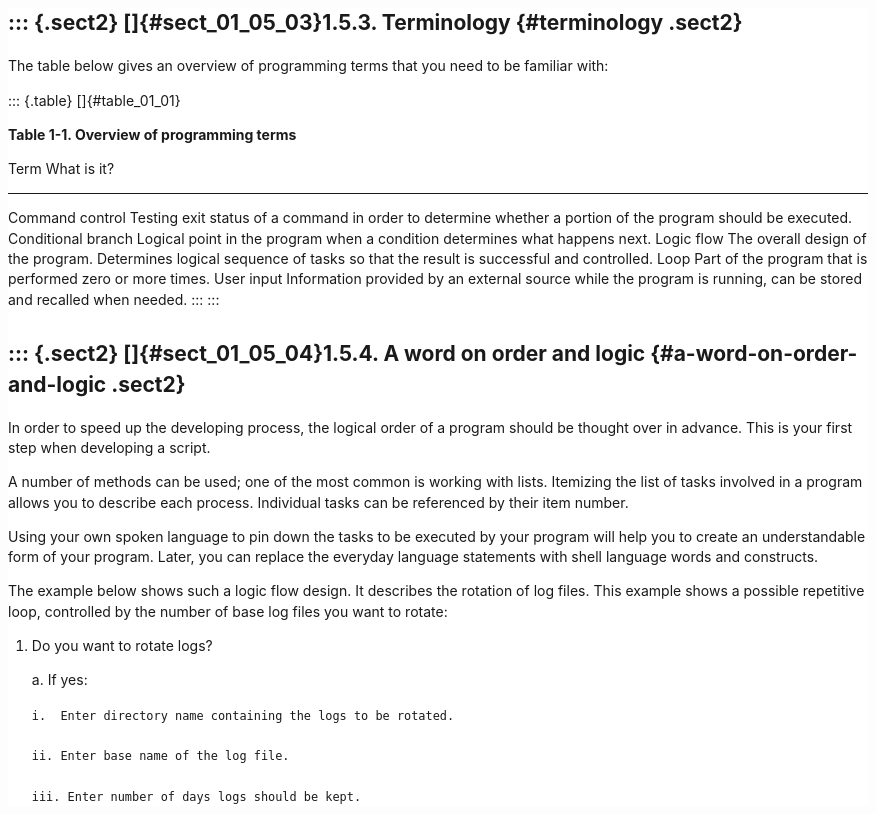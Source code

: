 ::: {.sect2}
[]{#sect_01_05_03}1.5.3. Terminology {#terminology .sect2}
------------------------------------

The table below gives an overview of programming terms that you need to
be familiar with:

::: {.table}
[]{#table_01_01}

**Table 1-1. Overview of programming terms**

  Term                 What is it?
  -------------------- --------------------------------------------------------------------------------------------------------------------------
  Command control      Testing exit status of a command in order to determine whether a portion of the program should be executed.
  Conditional branch   Logical point in the program when a condition determines what happens next.
  Logic flow           The overall design of the program. Determines logical sequence of tasks so that the result is successful and controlled.
  Loop                 Part of the program that is performed zero or more times.
  User input           Information provided by an external source while the program is running, can be stored and recalled when needed.
:::
:::

::: {.sect2}
[]{#sect_01_05_04}1.5.4. A word on order and logic {#a-word-on-order-and-logic .sect2}
--------------------------------------------------

In order to speed up the developing process, the logical order of a
program should be thought over in advance. This is your first step when
developing a script.

A number of methods can be used; one of the most common is working with
lists. Itemizing the list of tasks involved in a program allows you to
describe each process. Individual tasks can be referenced by their item
number.

Using your own spoken language to pin down the tasks to be executed by
your program will help you to create an understandable form of your
program. Later, you can replace the everyday language statements with
shell language words and constructs.

The example below shows such a logic flow design. It describes the
rotation of log files. This example shows a possible repetitive loop,
controlled by the number of base log files you want to rotate:

1.  Do you want to rotate logs?

    a.  If yes:

        i.  Enter directory name containing the logs to be rotated.

        ii. Enter base name of the log file.

        iii. Enter number of days logs should be kept.
